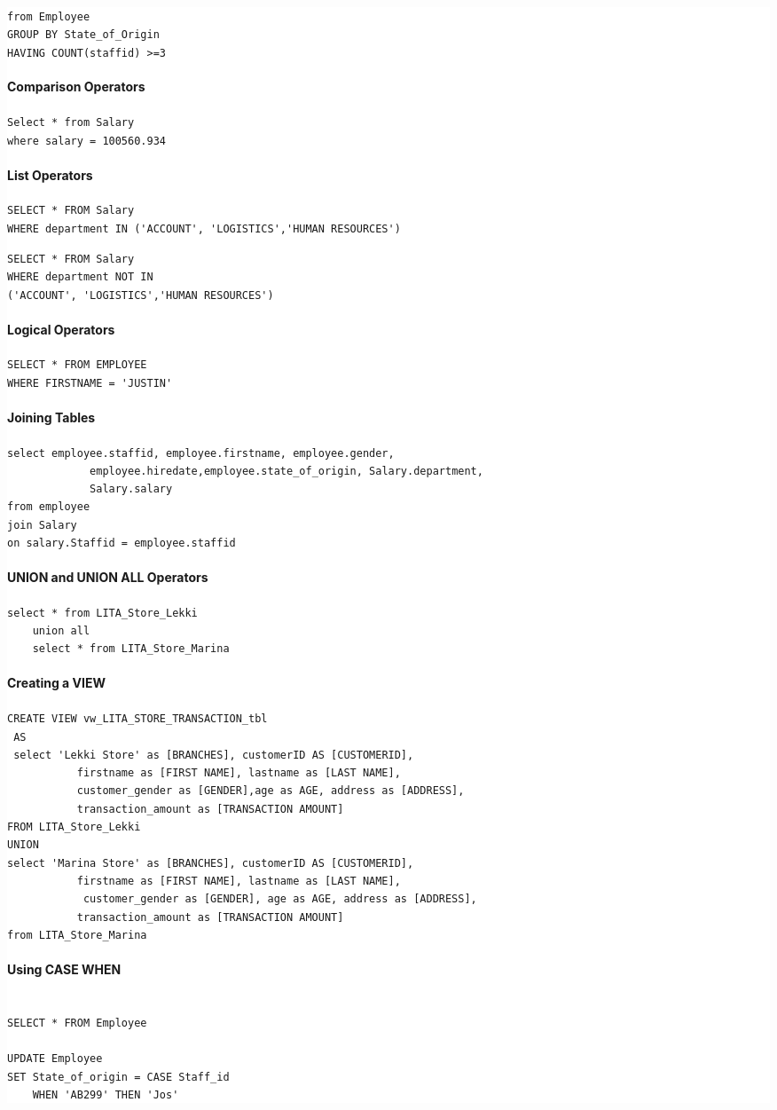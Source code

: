 ```
from Employee
GROUP BY State_of_Origin
HAVING COUNT(staffid) >=3
```
#### Comparison Operators
```
Select * from Salary
where salary = 100560.934
```
#### List Operators
```
SELECT * FROM Salary
WHERE department IN ('ACCOUNT', 'LOGISTICS','HUMAN RESOURCES')
```
```
SELECT * FROM Salary
WHERE department NOT IN 
('ACCOUNT', 'LOGISTICS','HUMAN RESOURCES')
```
#### Logical Operators
```
SELECT * FROM EMPLOYEE
WHERE FIRSTNAME = 'JUSTIN'
```
#### Joining Tables
```
select employee.staffid, employee.firstname, employee.gender,
			 employee.hiredate,employee.state_of_origin, Salary.department,
			 Salary.salary
from employee
join Salary
on salary.Staffid = employee.staffid
```
#### UNION and UNION ALL Operators
```
select * from LITA_Store_Lekki
	union all
	select * from LITA_Store_Marina
```
#### Creating a VIEW
```
CREATE VIEW vw_LITA_STORE_TRANSACTION_tbl
 AS
 select 'Lekki Store' as [BRANCHES], customerID AS [CUSTOMERID],
           firstname as [FIRST NAME], lastname as [LAST NAME], 
		   customer_gender as [GENDER],age as AGE, address as [ADDRESS], 
		   transaction_amount as [TRANSACTION AMOUNT]
FROM LITA_Store_Lekki
UNION 
select 'Marina Store' as [BRANCHES], customerID AS [CUSTOMERID],
           firstname as [FIRST NAME], lastname as [LAST NAME], 
		    customer_gender as [GENDER], age as AGE, address as [ADDRESS], 
		   transaction_amount as [TRANSACTION AMOUNT]
from LITA_Store_Marina
```
#### Using CASE WHEN
```

SELECT * FROM Employee

UPDATE Employee
SET State_of_origin = CASE Staff_id
	WHEN 'AB299' THEN 'Jos'
```